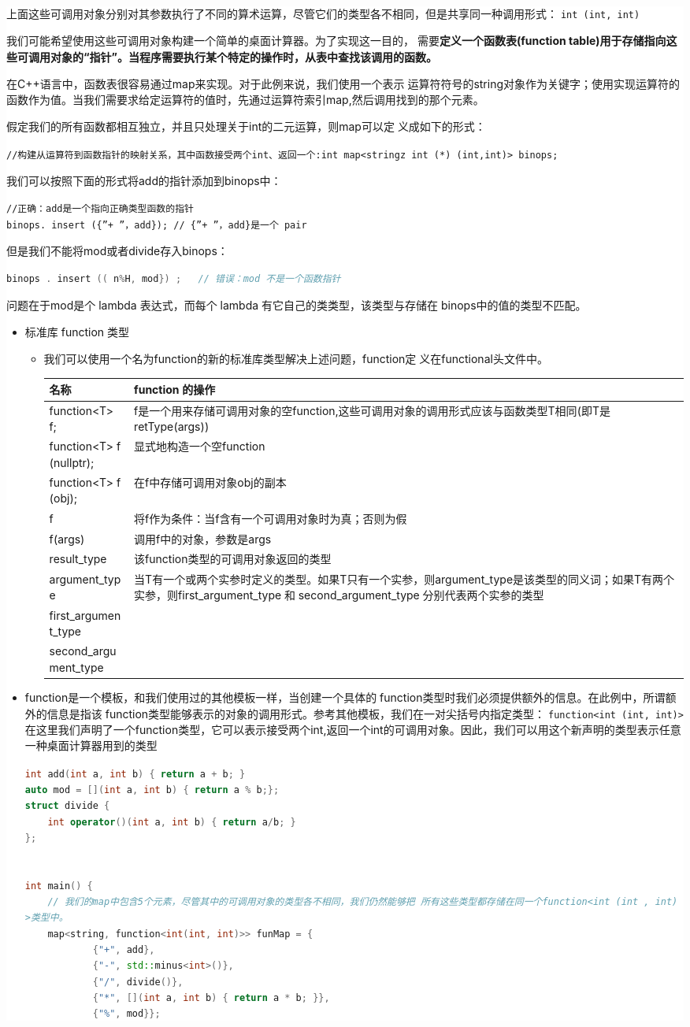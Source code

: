   上面这些可调用对象分别对其参数执行了不同的算术运算，尽管它们的类型各不相同，但是共享同一种调用形式： `int (int, int)`

  我们可能希望使用这些可调用对象构建一个简单的桌面计算器。为了实现这一目的， 需要**定义一个函数表(function table)用于存储指向这些可调用对象的“指针”。当程序需要执行某个特定的操作时，从表中查找该调用的函数。**

  在C++语言中，函数表很容易通过map来实现。对于此例来说，我们使用一个表示 运算符符号的string对象作为关键字；使用实现运算符的函数作为值。当我们需要求给定运算符的值时，先通过运算符索引map,然后调用找到的那个元素。

  假定我们的所有函数都相互独立，并且只处理关于int的二元运算，则map可以定 义成如下的形式：

  ```
  //构建从运算符到函数指针的映射关系，其中函数接受两个int、返回一个:int map<stringz int (*) (int,int)> binops;
  ```

  我们可以按照下面的形式将add的指针添加到binops中：

  ```
  //正确：add是一个指向正确类型函数的指针
  binops. insert ({”+ ”，add}); // {”+ ”，add}是一个 pair 
  ```

  但是我们不能将mod或者divide存入binops：

  ```c++
  binops . insert (( n%H, mod}) ;	// 错误：mod 不是一个函数指针
  ```

  问题在于mod是个 lambda 表达式，而每个 lambda 有它自己的类类型，该类型与存储在 binops中的值的类型不匹配。

* 标准库 function 类型

  * 我们可以使用一个名为function的新的标准库类型解决上述问题，function定 义在functional头文件中。

    | 名称                      | function 的操作                                              |
    | ------------------------- | ------------------------------------------------------------ |
    | function<T\> f;           | f是一个用来存储可调用对象的空function,这些可调用对象的调用形式应该与函数类型T相同(即T是retType(args)) |
    | function<T\> f (nullptr); | 显式地构造一个空function                                     |
    | function<T\> f (obj);     | 在f中存储可调用对象obj的副本                                 |
    | f                         | 将f作为条件：当f含有一个可调用对象时为真；否则为假           |
    | f(args)                   | 调用f中的对象，参数是args                                    |
    | result_type               | 该function类型的可调用对象返回的类型                         |
    | argument_type             | 当T有一个或两个实参时定义的类型。如果T只有一个实参，则argument_type是该类型的同义词；如果T有两个实参，则first_argument_type 和 second_argument_type 分别代表两个实参的类型 |
    | first_argument_type       |                                                              |
    | second_argument_type      |                                                              |

* function是一个模板，和我们使用过的其他模板一样，当创建一个具体的 function类型时我们必须提供额外的信息。在此例中，所谓额外的信息是指该 function类型能够表示的对象的调用形式。参考其他模板，我们在一对尖括号内指定类型： `function<int (int, int)>` 在这里我们声明了一个function类型，它可以表示接受两个int,返回一个int的可调用对象。因此，我们可以用这个新声明的类型表示任意一种桌面计算器用到的类型

  ```c++
  int add(int a, int b) { return a + b; }
  auto mod = [](int a, int b) { return a % b;};
  struct divide {
      int operator()(int a, int b) { return a/b; }
  };
  
  
  int main() {
      // 我们的map中包含5个元素，尽管其中的可调用对象的类型各不相同，我们仍然能够把 所有这些类型都存储在同一个function<int (int , int) >类型中。
      map<string, function<int(int, int)>> funMap = {
              {"+", add},
              {"-", std::minus<int>()},
              {"/", divide()},
              {"*", [](int a, int b) { return a * b; }},
              {"%", mod}};
  ```